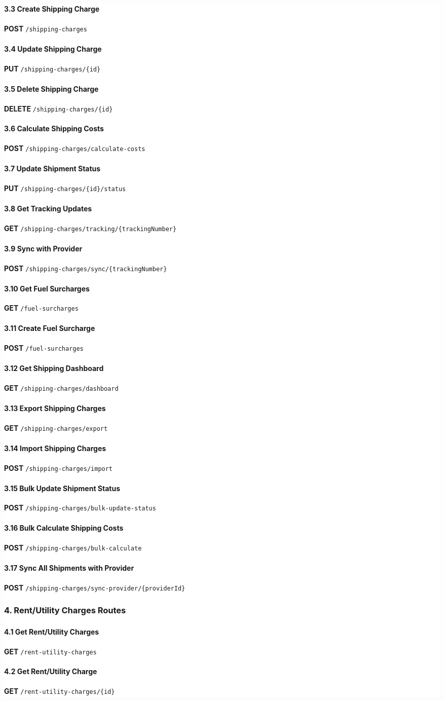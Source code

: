 #### 3.3 Create Shipping Charge
**POST** `/shipping-charges`

#### 3.4 Update Shipping Charge
**PUT** `/shipping-charges/{id}`

#### 3.5 Delete Shipping Charge
**DELETE** `/shipping-charges/{id}`

#### 3.6 Calculate Shipping Costs
**POST** `/shipping-charges/calculate-costs`

#### 3.7 Update Shipment Status
**PUT** `/shipping-charges/{id}/status`

#### 3.8 Get Tracking Updates
**GET** `/shipping-charges/tracking/{trackingNumber}`

#### 3.9 Sync with Provider
**POST** `/shipping-charges/sync/{trackingNumber}`

#### 3.10 Get Fuel Surcharges
**GET** `/fuel-surcharges`

#### 3.11 Create Fuel Surcharge
**POST** `/fuel-surcharges`

#### 3.12 Get Shipping Dashboard
**GET** `/shipping-charges/dashboard`

#### 3.13 Export Shipping Charges
**GET** `/shipping-charges/export`

#### 3.14 Import Shipping Charges
**POST** `/shipping-charges/import`

#### 3.15 Bulk Update Shipment Status
**POST** `/shipping-charges/bulk-update-status`

#### 3.16 Bulk Calculate Shipping Costs
**POST** `/shipping-charges/bulk-calculate`

#### 3.17 Sync All Shipments with Provider
**POST** `/shipping-charges/sync-provider/{providerId}`

### 4. Rent/Utility Charges Routes

#### 4.1 Get Rent/Utility Charges
**GET** `/rent-utility-charges`

#### 4.2 Get Rent/Utility Charge
**GET** `/rent-utility-charges/{id}`
